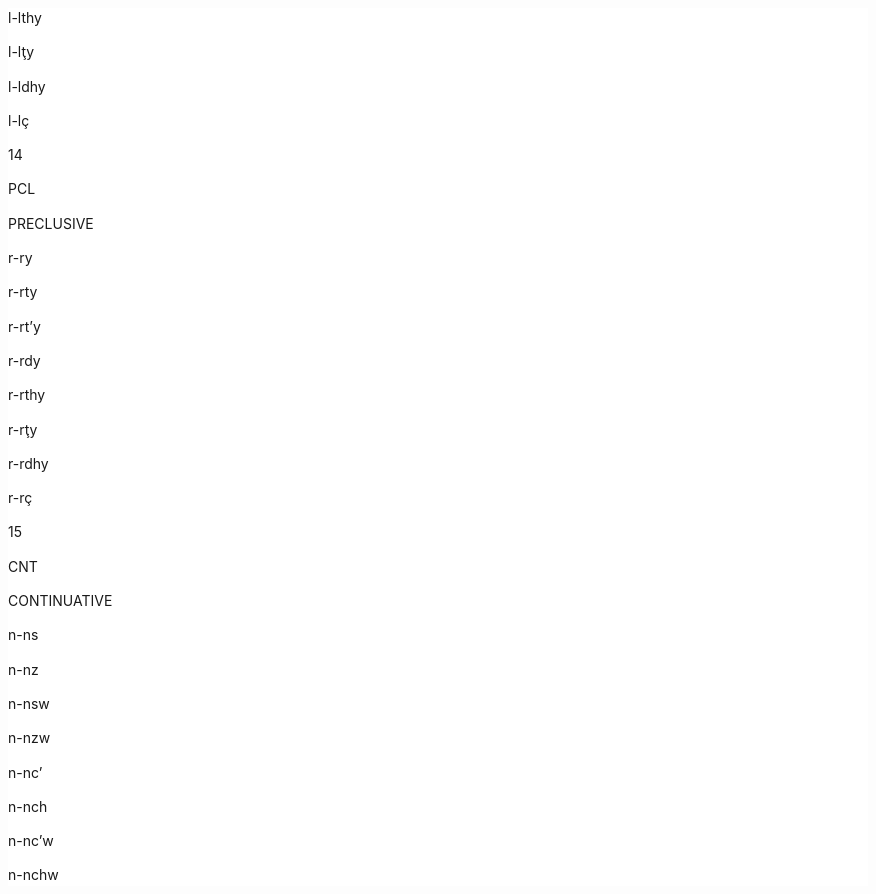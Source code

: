 
l-lthy
	

l-lţy
	

l-ldhy
	

l-lç

14
	
PCL
	
PRECLUSIVE
	

r-ry
	

r-rty
	

r-rt’y
	

r-rdy
	

r-rthy
	

r-rţy
	

r-rdhy
	

r-rç

15
	
CNT
	
CONTINUATIVE
	

n-ns
	

n-nz
	

n-nsw
	

n-nzw
	

n-nc’
	

n-nch
	

n-nc’w
	

n-nchw
